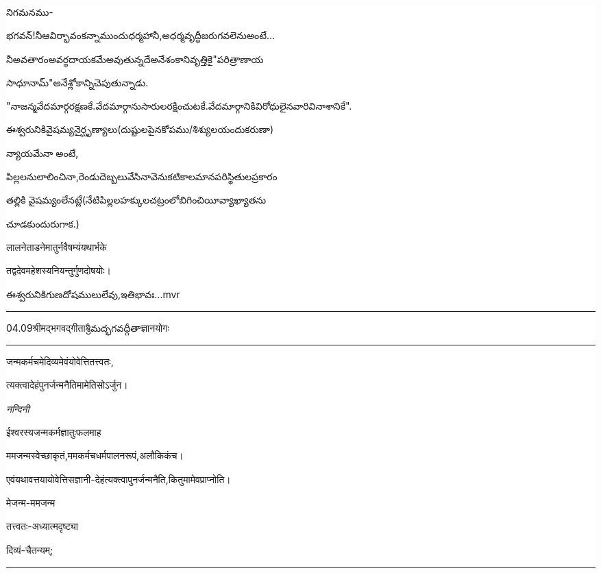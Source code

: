 నిగమనము-

భగవన్\!నీఆవిర్భావంకన్నాముందుధర్మహానీ,అధర్మవృద్ధీజరుగవలెనుఅంటే...

నీఅవతారంఅవర్థదాయకమేఅవుతున్నదేఅనేశంకానివృత్తికై"పరిత్రాణాయ

సాధూనామ్"అనేశ్లోకాన్నిచెపుతున్నాడు.

"నాజన్మవేదమార్గరక్షణకే.వేదమార్గానుసారులరక్షించుటకే.వేదమార్గానికివిరోధులైనవారివినాశానికే".



ఈశ్వరునికివైషమ్యనైర్ఘృణ్యాలు\(దుష్టులపైనకోపము/శిశ్యులయందుకరుణా\)

న్యాయమేనా అంటే,



పిల్లలనులాలించినా,రెండుదెబ్బలువేసినావెనుకటికాలమానపరిస్థితులప్రకారం

తల్లికి వైషమ్యంలేనట్లే\(నేటిపిల్లలహక్కులచట్రంలోబిగించియీవ్యాఖ్యాతను

చూడకుందురుగాక.\)

लालनेताडनेमातुर्नवैषम्यंयथार्भके

तद्वदेवमहेशस्यनियन्तुर्गुणदोषयोः।

ఈశ్వరునికిగుణదోషములులేవు,ఇతిభావః...mvr



____________________________________



04.09श्रीमद्भगवद्गीताశ్రీమద్భగవద్గీతాज्ञानयोगः

______________________________________



जन्मकर्मचमेदिव्यमेवंयोवेत्तितत्त्वतः,

त्यक्त्वादेहंपुनर्जन्मनैतिमामेतिसोऽर्जुन।

_नन्दिनी_



ईश्वरस्यजन्मकर्मज्ञातुःफलमाह



ममजन्मस्वेच्छाकृतं,ममकर्मचधर्मपालनरूपं,अलौकिकंच।

एवंयथावत्तयायोवेत्तिसज्ञानी-देहंत्यक्त्वापुनर्जन्मनैति,कितुमामेवप्राप्नोति।



मेजन्म-ममजन्म



तत्त्वतः-अध्यात्मदृष्ट्या



दिव्यं-चैतन्यम्;

_____
